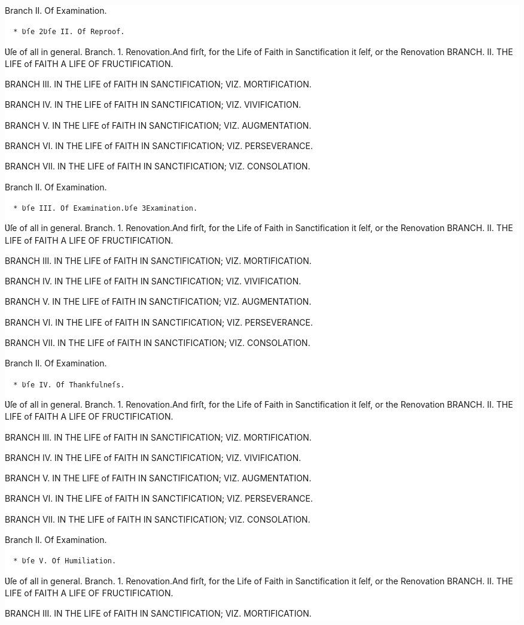 Branch II. Of Examination.

      * Ʋſe 2Ʋſe II. Of Reproof.

Ʋſe of all in general.
Branch. 1. Renovation.And firſt, for the Life of Faith in Sanctification it ſelf, or the Renovation 
BRANCH. II. THE LIFE of FAITH A LIFE OF FRUCTIFICATION.

BRANCH III. IN THE LIFE of FAITH IN SANCTIFICATION; VIZ. MORTIFICATION.

BRANCH IV. IN THE LIFE of FAITH IN SANCTIFICATION; VIZ. VIVIFICATION.

BRANCH V. IN THE LIFE of FAITH IN SANCTIFICATION; VIZ. AUGMENTATION.

BRANCH VI. IN THE LIFE of FAITH IN SANCTIFICATION; VIZ. PERSEVERANCE.

BRANCH VII. IN THE LIFE of FAITH IN SANCTIFICATION; VIZ. CONSOLATION.

Branch II. Of Examination.

      * Ʋſe III. Of Examination.Ʋſe 3Examination.

Ʋſe of all in general.
Branch. 1. Renovation.And firſt, for the Life of Faith in Sanctification it ſelf, or the Renovation 
BRANCH. II. THE LIFE of FAITH A LIFE OF FRUCTIFICATION.

BRANCH III. IN THE LIFE of FAITH IN SANCTIFICATION; VIZ. MORTIFICATION.

BRANCH IV. IN THE LIFE of FAITH IN SANCTIFICATION; VIZ. VIVIFICATION.

BRANCH V. IN THE LIFE of FAITH IN SANCTIFICATION; VIZ. AUGMENTATION.

BRANCH VI. IN THE LIFE of FAITH IN SANCTIFICATION; VIZ. PERSEVERANCE.

BRANCH VII. IN THE LIFE of FAITH IN SANCTIFICATION; VIZ. CONSOLATION.

Branch II. Of Examination.

      * Ʋſe IV. Of Thankfulneſs.

Ʋſe of all in general.
Branch. 1. Renovation.And firſt, for the Life of Faith in Sanctification it ſelf, or the Renovation 
BRANCH. II. THE LIFE of FAITH A LIFE OF FRUCTIFICATION.

BRANCH III. IN THE LIFE of FAITH IN SANCTIFICATION; VIZ. MORTIFICATION.

BRANCH IV. IN THE LIFE of FAITH IN SANCTIFICATION; VIZ. VIVIFICATION.

BRANCH V. IN THE LIFE of FAITH IN SANCTIFICATION; VIZ. AUGMENTATION.

BRANCH VI. IN THE LIFE of FAITH IN SANCTIFICATION; VIZ. PERSEVERANCE.

BRANCH VII. IN THE LIFE of FAITH IN SANCTIFICATION; VIZ. CONSOLATION.

Branch II. Of Examination.

      * Ʋſe V. Of Humiliation.

Ʋſe of all in general.
Branch. 1. Renovation.And firſt, for the Life of Faith in Sanctification it ſelf, or the Renovation 
BRANCH. II. THE LIFE of FAITH A LIFE OF FRUCTIFICATION.

BRANCH III. IN THE LIFE of FAITH IN SANCTIFICATION; VIZ. MORTIFICATION.
